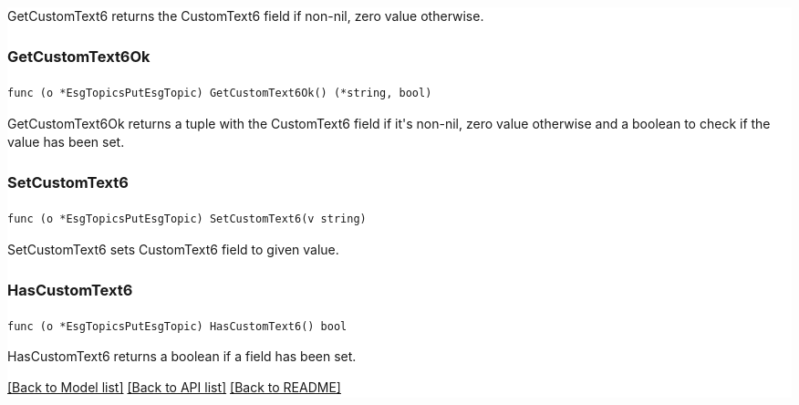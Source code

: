 GetCustomText6 returns the CustomText6 field if non-nil, zero value otherwise.

### GetCustomText6Ok

`func (o *EsgTopicsPutEsgTopic) GetCustomText6Ok() (*string, bool)`

GetCustomText6Ok returns a tuple with the CustomText6 field if it's non-nil, zero value otherwise
and a boolean to check if the value has been set.

### SetCustomText6

`func (o *EsgTopicsPutEsgTopic) SetCustomText6(v string)`

SetCustomText6 sets CustomText6 field to given value.

### HasCustomText6

`func (o *EsgTopicsPutEsgTopic) HasCustomText6() bool`

HasCustomText6 returns a boolean if a field has been set.


[[Back to Model list]](../README.md#documentation-for-models) [[Back to API list]](../README.md#documentation-for-api-endpoints) [[Back to README]](../README.md)


